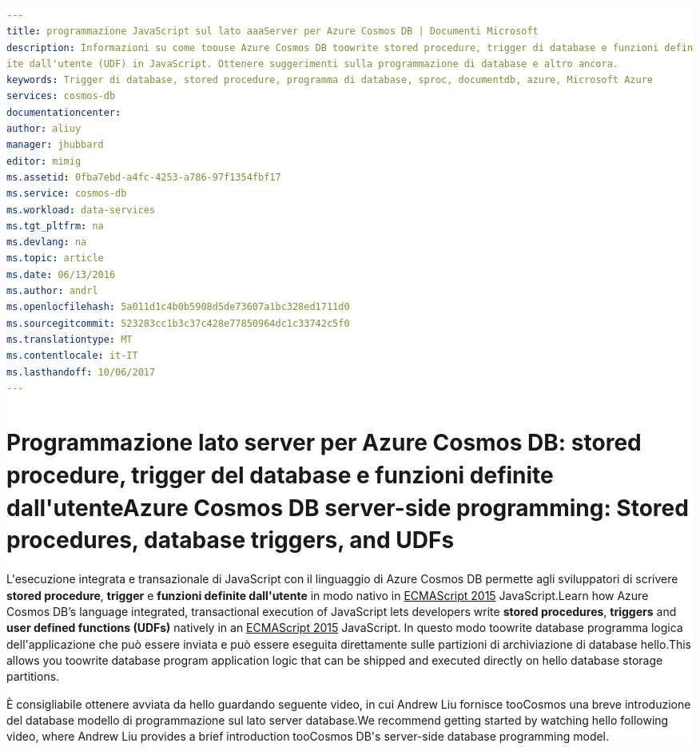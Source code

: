 ```yaml
---
title: programmazione JavaScript sul lato aaaServer per Azure Cosmos DB | Documenti Microsoft
description: Informazioni su come toouse Azure Cosmos DB toowrite stored procedure, trigger di database e funzioni definite dall'utente (UDF) in JavaScript. Ottenere suggerimenti sulla programmazione di database e altro ancora.
keywords: Trigger di database, stored procedure, programma di database, sproc, documentdb, azure, Microsoft Azure
services: cosmos-db
documentationcenter: 
author: aliuy
manager: jhubbard
editor: mimig
ms.assetid: 0fba7ebd-a4fc-4253-a786-97f1354fbf17
ms.service: cosmos-db
ms.workload: data-services
ms.tgt_pltfrm: na
ms.devlang: na
ms.topic: article
ms.date: 06/13/2016
ms.author: andrl
ms.openlocfilehash: 5a011d1c4b0b5908d5de73607a1bc328ed1711d0
ms.sourcegitcommit: 523283cc1b3c37c428e77850964dc1c33742c5f0
ms.translationtype: MT
ms.contentlocale: it-IT
ms.lasthandoff: 10/06/2017
---
```

# <a name="azure-cosmos-db-server-side-programming-stored-procedures-database-triggers-and-udfs"></a><span data-ttu-id="3ecd5-105">Programmazione lato server per Azure Cosmos DB: stored procedure, trigger del database e funzioni definite dall'utente</span><span class="sxs-lookup"><span data-stu-id="3ecd5-105">Azure Cosmos DB server-side programming: Stored procedures, database triggers, and UDFs</span></span>
<span data-ttu-id="3ecd5-106">L'esecuzione integrata e transazionale di JavaScript con il linguaggio di Azure Cosmos DB permette agli sviluppatori di scrivere **stored procedure**, **trigger** e **funzioni definite dall'utente** in modo nativo in [ECMAScript 2015](http://www.ecma-international.org/ecma-262/6.0/) JavaScript.</span><span class="sxs-lookup"><span data-stu-id="3ecd5-106">Learn how Azure Cosmos DB’s language integrated, transactional execution of JavaScript lets developers write **stored procedures**, **triggers** and **user defined functions (UDFs)** natively in an [ECMAScript 2015](http://www.ecma-international.org/ecma-262/6.0/) JavaScript.</span></span> <span data-ttu-id="3ecd5-107">In questo modo toowrite database programma logica dell'applicazione che può essere inviata e può essere eseguita direttamente sulle partizioni di archiviazione di database hello.</span><span class="sxs-lookup"><span data-stu-id="3ecd5-107">This allows you toowrite database program application logic that can be shipped and executed directly on hello database storage partitions.</span></span> 

<span data-ttu-id="3ecd5-108">È consigliabile ottenere avviata da hello guardando seguente video, in cui Andrew Liu fornisce tooCosmos una breve introduzione del database modello di programmazione sul lato server database.</span><span class="sxs-lookup"><span data-stu-id="3ecd5-108">We recommend getting started by watching hello following video, where Andrew Liu provides a brief introduction tooCosmos DB's server-side database programming model.</span></span> 
